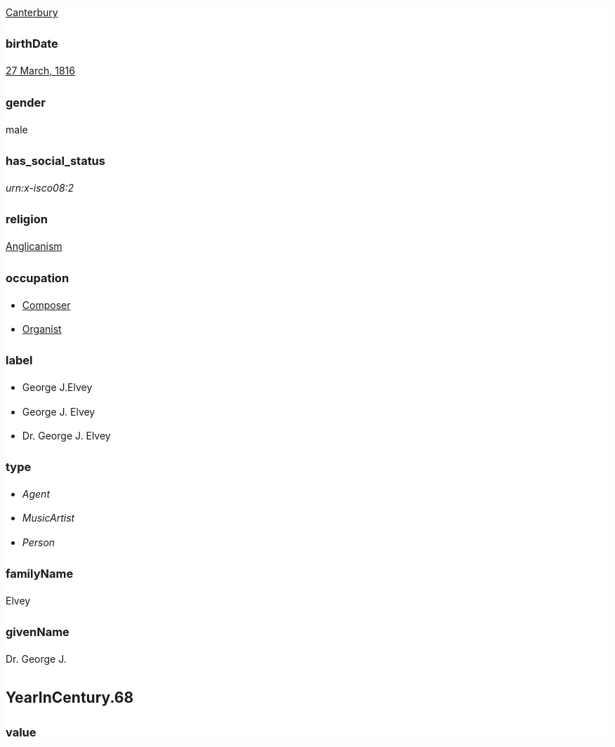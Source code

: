 
[Canterbury](#Canterbury)

### birthDate


[27 March, 1816](#27-March-1816)

### gender


male

### has_social_status


*urn:x-isco08:2*

### religion


[Anglicanism](#Anglicanism)

### occupation

 - [Composer](#Composer)

 - [Organist](#Organist)

### label

 - George J.Elvey

 - George J. Elvey

 - Dr. George J. Elvey

### type

 - *Agent*

 - *MusicArtist*

 - *Person*

### familyName


Elvey

### givenName


Dr. George J.

## YearInCentury.68

### value

